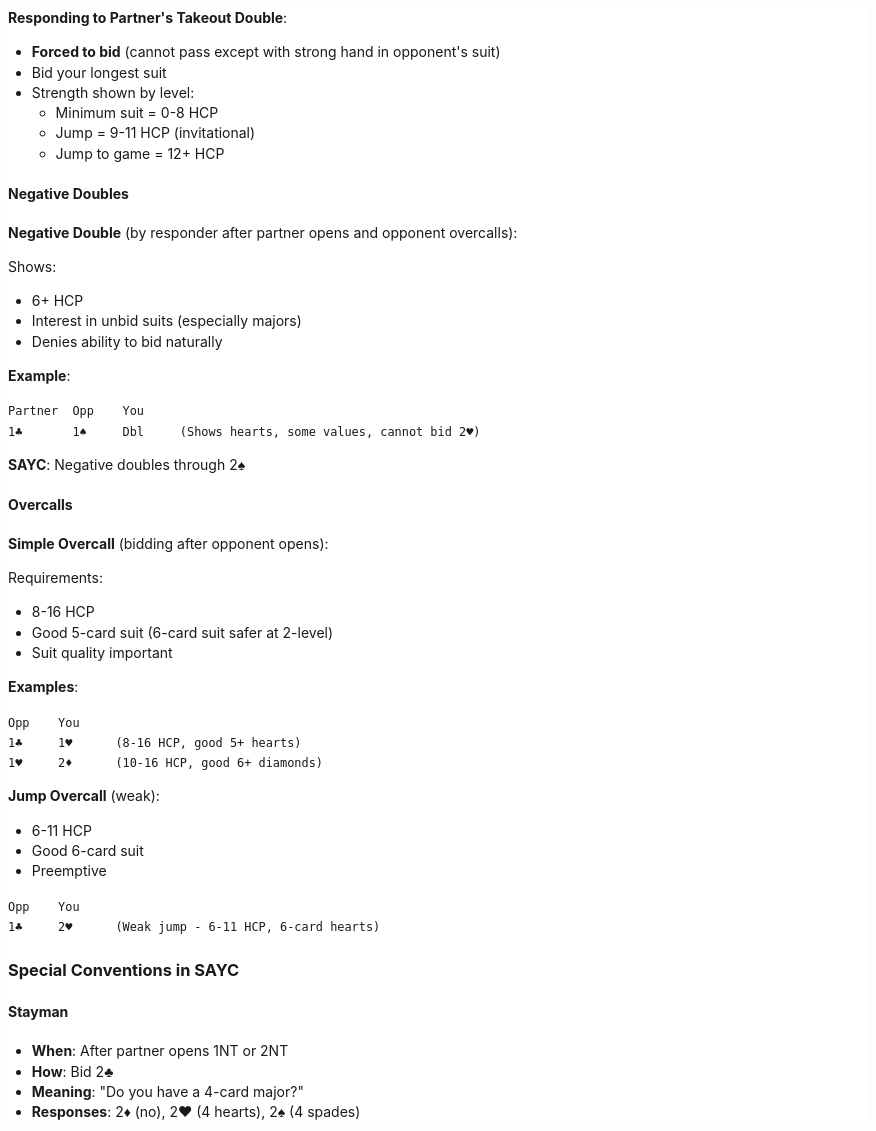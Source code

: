 **Responding to Partner's Takeout Double**:
- **Forced to bid** (cannot pass except with strong hand in opponent's suit)
- Bid your longest suit
- Strength shown by level:
  - Minimum suit = 0-8 HCP
  - Jump = 9-11 HCP (invitational)
  - Jump to game = 12+ HCP

#### Negative Doubles

**Negative Double** (by responder after partner opens and opponent overcalls):

Shows:
- 6+ HCP
- Interest in unbid suits (especially majors)
- Denies ability to bid naturally

**Example**:
```
Partner  Opp    You
1♣       1♠     Dbl     (Shows hearts, some values, cannot bid 2♥)
```

**SAYC**: Negative doubles through 2♠

#### Overcalls

**Simple Overcall** (bidding after opponent opens):

Requirements:
- 8-16 HCP
- Good 5-card suit (6-card suit safer at 2-level)
- Suit quality important

**Examples**:
```
Opp    You
1♣     1♥      (8-16 HCP, good 5+ hearts)
1♥     2♦      (10-16 HCP, good 6+ diamonds)
```

**Jump Overcall** (weak):
- 6-11 HCP
- Good 6-card suit
- Preemptive

```
Opp    You
1♣     2♥      (Weak jump - 6-11 HCP, 6-card hearts)
```

### Special Conventions in SAYC

#### Stayman
- **When**: After partner opens 1NT or 2NT
- **How**: Bid 2♣
- **Meaning**: "Do you have a 4-card major?"
- **Responses**: 2♦ (no), 2♥ (4 hearts), 2♠ (4 spades)
